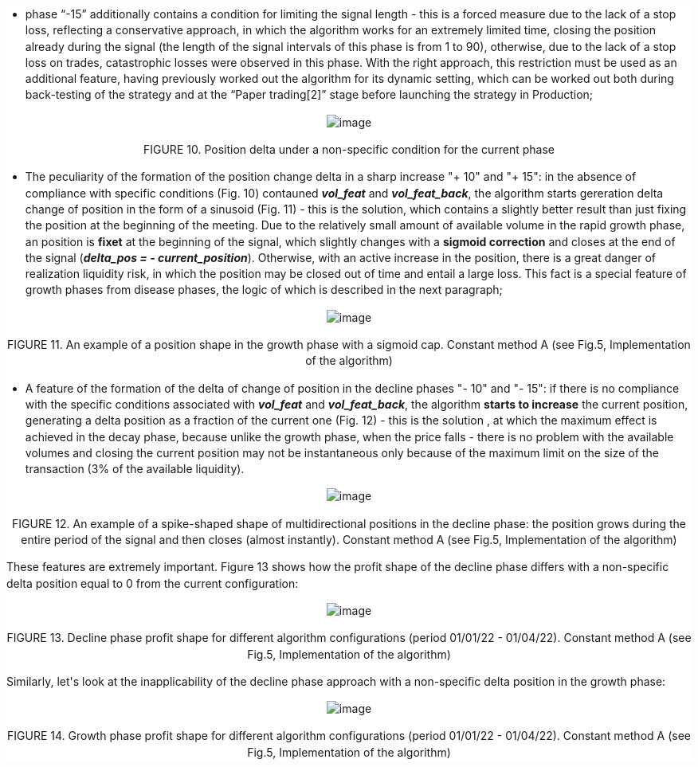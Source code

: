 -	phase “-15” additionally contains a condition for limiting the signal length - this is a forced measure due to the lack of a stop loss, reflecting a conservative approach, in which the algorithm works for an extremely limited time, closing the position already during the signal (the length of the signal intervals of this phase is from 1 to 90), otherwise, due to the lack of a stop loss on trades, catastrophic losses were observed in this phase. With the right approach, this restriction must be used as an additional feature, having previously worked out the algorithm for its dynamic setting, which can be worked out both during back-testing of the strategy and at the “Paper trading[2]” stage before launching the strategy in Production;
<p align="center"><img width="633" alt="image" src="https://user-images.githubusercontent.com/114907800/224302281-978991bc-35cf-497b-a46e-8964b5ea0203.png">
<p align="center">FIGURE 10. Position delta under a non-specific condition for the current phase

-	The peculiarity of the formation of the position change delta in a sharp increase "+ 10" and "+ 15": in the absence of compliance with specific conditions (Fig. 10) contauned ***vol_feat*** and ***vol_feat_back***, the algorithm starts gereration delta change of position in the form of a sinusoid (Fig. 11) - this is the solution, which contains a slightly better result than just fixing the position at the beginning of the meeting. Due to the relatively small amount of available volume in the rapid growth phase, an position is **fixet** at the beginning of the signal, which slightly changes with a **sigmoid correction** and closes at the end of the signal (***delta_pos = - current_position***). Otherwise, with an active increase in the position, there is a great danger of realization liquidity risk, in which the position may be closed out of time and entail a large loss. This fact is a special feature of growth phases from disease phases, the logic of which is described in the next paragraph;
<p align="center"><img width="547" alt="image" src="https://user-images.githubusercontent.com/114907800/224302815-e27a3aac-e1a8-4e92-b198-00eb8762255d.png">
<p align="center">FIGURE 11. An example of a position shape in the growth phase with a sigmoid cap. Constant method A (see Fig.5, Implementation of the algorithm)

-	A feature of the formation of the delta of change of position in the decline phases "- 10" and "- 15": if there is no compliance with the specific conditions associated with ***vol_feat*** and ***vol_feat_back***, the algorithm **starts to increase** the current position, generating a delta position as a fraction of the current one (Fig. 12) - this is the solution , at which the maximum effect is achieved in the decay phase, because unlike the growth phase, when the price falls - there is no problem with the available volumes and closing the current position may not be instantaneous only because of the maximum limit on the size of the transaction (3% of the available liquidity).
<p align="center"><img width="609" alt="image" src="https://user-images.githubusercontent.com/114907800/224303326-eec3046d-c375-46c5-9396-57f7b2c85b1f.png">
<p align="center">FIGURE 12. An example of a spike-shaped shape of multidirectional positions in the decline phase: the position grows during the entire period of the signal and then closes (almost instantly). Constant method A (see Fig.5, Implementation of the algorithm)

These features are extremely important. Figure 13 shows how the profit shape of the decline phase differs with a non-specific delta position equal to 0 from the current configuration:
<p align="center"><img width="668" alt="image" src="https://user-images.githubusercontent.com/114907800/224303615-b5324a00-3a43-4c27-942a-a99f252d1184.png">
<p align="center">FIGURE 13.  Decline phase profit shape for different algorithm configurations (period 01/01/22 - 01/04/22). Constant method A (see Fig.5, Implementation of the algorithm)

Similarly, let's look at the inapplicability of the decline phase approach with a non-specific delta position in the growth phase:
<p align="center"><img width="660" alt="image" src="https://user-images.githubusercontent.com/114907800/224303836-745e1656-422e-4171-b06a-d9b487b394c0.png">
<p align="center">FIGURE 14.  Growth phase profit shape for different algorithm configurations (period 01/01/22 - 01/04/22). Constant method A (see Fig.5, Implementation of the algorithm)
